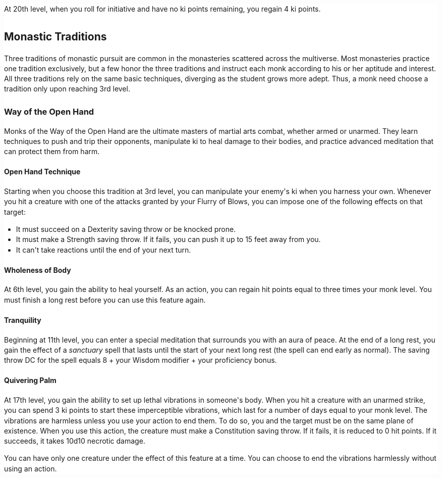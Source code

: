 At 20th level, when you roll for initiative and have no ki points remaining, you regain 4 ki points.

## Monastic Traditions

Three traditions of monastic pursuit are common in the monasteries scattered across the multiverse. Most monasteries practice one tradition exclusively, but a few honor the three traditions and instruct each monk according to his or her aptitude and interest. All three traditions rely on the same basic techniques, diverging as the student grows more adept. Thus, a monk need choose a tradition only upon reaching 3rd level.

### Way of the Open Hand

Monks of the Way of the Open Hand are the ultimate masters of martial arts combat, whether armed or unarmed. They learn techniques to push and trip their opponents, manipulate ki to heal damage to their bodies, and practice advanced meditation that can protect them from harm.

#### Open Hand Technique

Starting when you choose this tradition at 3rd level, you can manipulate your enemy's ki when you harness your own. Whenever you hit a creature with one of the attacks granted by your Flurry of Blows, you can impose one of the following effects on that target:

- It must succeed on a Dexterity saving throw or be knocked prone.
- It must make a Strength saving throw. If it fails, you can push it up to 15 feet away from you.
- It can't take reactions until the end of your next turn.

#### Wholeness of Body

At 6th level, you gain the ability to heal yourself. As an action, you can regain hit points equal to three times your monk level. You must finish a long rest before you can use this feature again.

#### Tranquility

Beginning at 11th level, you can enter a special meditation that surrounds you with an aura of peace. At the end of a long rest, you gain the effect of a *sanctuary* spell that lasts until the start of your next long rest (the spell can end early as normal). The saving throw DC for the spell equals 8 + your Wisdom modifier + your proficiency bonus.

#### Quivering Palm

At 17th level, you gain the ability to set up lethal vibrations in someone's body. When you hit a creature with an unarmed strike, you can spend 3 ki points to start these imperceptible vibrations, which last for a number of days equal to your monk level. The vibrations are harmless unless you use your action to end them. To do so, you and the target must be on the same plane of existence. When you use this action, the creature must make a Constitution saving throw. If it fails, it is reduced to 0 hit points. If it succeeds, it takes 10d10 necrotic damage.

You can have only one creature under the effect of this feature at a time. You can choose to end the vibrations harmlessly without using an action.
